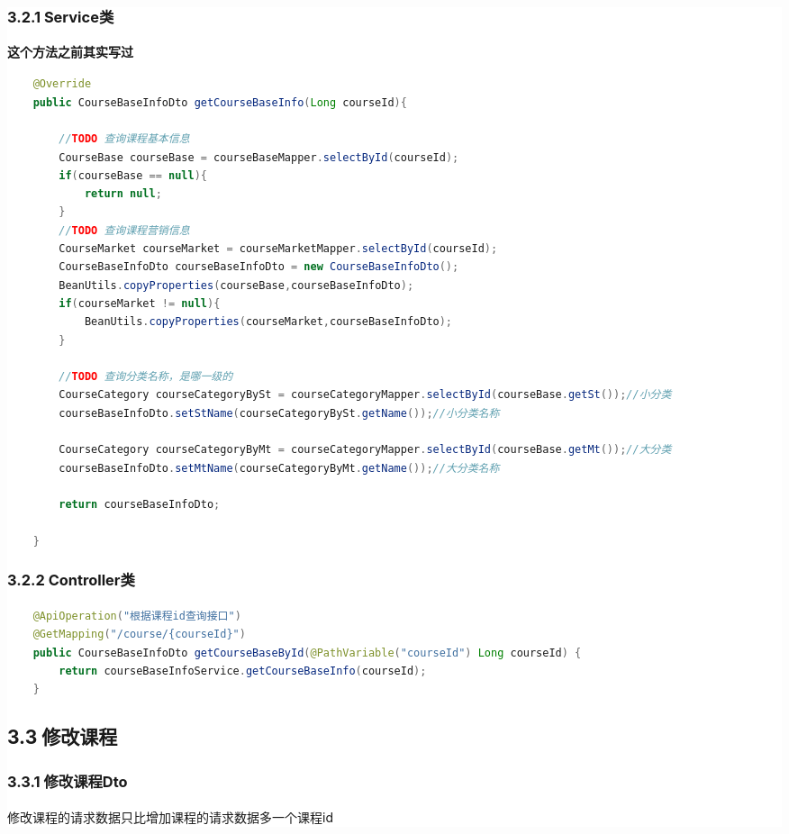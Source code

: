 ### 3.2.1 Service类

**这个方法之前其实写过**

```java
    @Override
    public CourseBaseInfoDto getCourseBaseInfo(Long courseId){

        //TODO 查询课程基本信息
        CourseBase courseBase = courseBaseMapper.selectById(courseId);
        if(courseBase == null){
            return null;
        }
        //TODO 查询课程营销信息
        CourseMarket courseMarket = courseMarketMapper.selectById(courseId);
        CourseBaseInfoDto courseBaseInfoDto = new CourseBaseInfoDto();
        BeanUtils.copyProperties(courseBase,courseBaseInfoDto);
        if(courseMarket != null){
            BeanUtils.copyProperties(courseMarket,courseBaseInfoDto);
        }

        //TODO 查询分类名称，是哪一级的
        CourseCategory courseCategoryBySt = courseCategoryMapper.selectById(courseBase.getSt());//小分类
        courseBaseInfoDto.setStName(courseCategoryBySt.getName());//小分类名称

        CourseCategory courseCategoryByMt = courseCategoryMapper.selectById(courseBase.getMt());//大分类
        courseBaseInfoDto.setMtName(courseCategoryByMt.getName());//大分类名称

        return courseBaseInfoDto;

    }
```

### 3.2.2 Controller类

```java
    @ApiOperation("根据课程id查询接口")
    @GetMapping("/course/{courseId}")
    public CourseBaseInfoDto getCourseBaseById(@PathVariable("courseId") Long courseId) {
        return courseBaseInfoService.getCourseBaseInfo(courseId);
    }
```





## 3.3 修改课程

### 3.3.1 修改课程Dto

修改课程的请求数据只比增加课程的请求数据多一个课程id
